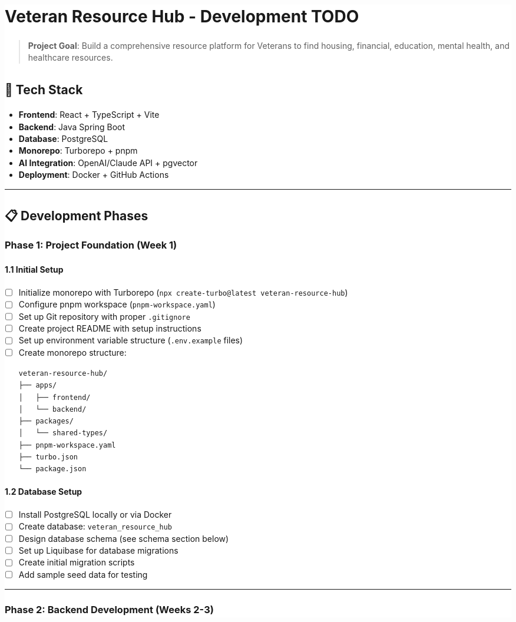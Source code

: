 # Veteran Resource Hub - Development TODO

> **Project Goal**: Build a comprehensive resource platform for Veterans to find housing, financial, education, mental health, and healthcare resources.

## 🎯 Tech Stack

- **Frontend**: React + TypeScript + Vite
- **Backend**: Java Spring Boot
- **Database**: PostgreSQL
- **Monorepo**: Turborepo + pnpm
- **AI Integration**: OpenAI/Claude API + pgvector
- **Deployment**: Docker + GitHub Actions

---

## 📋 Development Phases

### **Phase 1: Project Foundation** (Week 1)

#### 1.1 Initial Setup
- [ ] Initialize monorepo with Turborepo (`npx create-turbo@latest veteran-resource-hub`)
- [ ] Configure pnpm workspace (`pnpm-workspace.yaml`)
- [ ] Set up Git repository with proper `.gitignore`
- [ ] Create project README with setup instructions
- [ ] Set up environment variable structure (`.env.example` files)
- [ ] Create monorepo structure:
  ```
  veteran-resource-hub/
  ├── apps/
  │   ├── frontend/
  │   └── backend/
  ├── packages/
  │   └── shared-types/
  ├── pnpm-workspace.yaml
  ├── turbo.json
  └── package.json
  ```

#### 1.2 Database Setup
- [ ] Install PostgreSQL locally or via Docker
- [ ] Create database: `veteran_resource_hub`
- [ ] Design database schema (see schema section below)
- [ ] Set up Liquibase for database migrations
- [ ] Create initial migration scripts
- [ ] Add sample seed data for testing

---

### **Phase 2: Backend Development** (Weeks 2-3)
